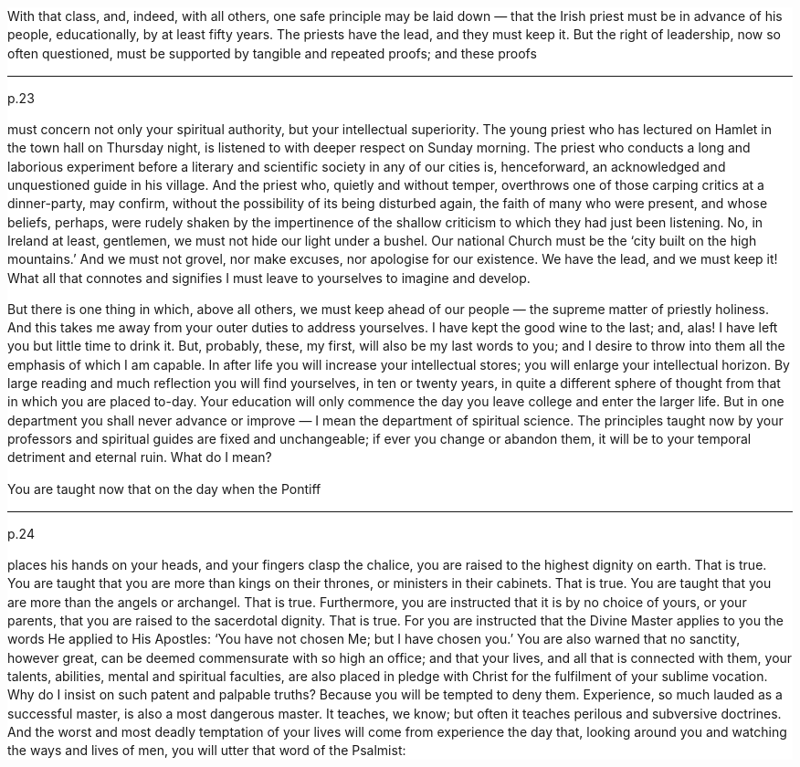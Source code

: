 
With that class, and, indeed, with all others, one safe principle may be laid down — that the Irish priest must be in advance of his people, educationally, by at least fifty years. The priests have the lead, and they must keep it. But the right of leadership, now so often questioned, must be supported by tangible and repeated proofs; and these proofs



---

p.23



must concern not only your spiritual authority, but your intellectual superiority. The young priest who has lectured on Hamlet in the town hall on Thursday night, is listened to with deeper respect on Sunday morning. The priest who conducts a long and laborious experiment before a literary and scientific society in any of our cities is, henceforward, an acknowledged and unquestioned guide in his village. And the priest who, quietly and without temper, overthrows one of those carping critics at a dinner-party, may confirm, without the possibility of its being disturbed again, the faith of many who were present, and whose beliefs, perhaps, were rudely shaken by the impertinence of the shallow criticism to which they had just been listening. No, in Ireland at least, gentlemen, we must not hide our light under a bushel. Our national Church must be the ‘city built on the high mountains.’ And we must not grovel, nor make excuses, nor apologise for our existence. We have the lead, and we must keep it! What all that connotes and signifies I must leave to yourselves to imagine and develop.


But there is one thing in which, above all others, we must keep ahead of our people — the supreme matter of priestly holiness. And this takes me away from your outer duties to address yourselves. I have kept the good wine to the last; and, alas! I have left you but little time to drink it. But, probably, these, my first, will also be my last words to you; and I desire to throw into them all the emphasis of which I am capable. In after life you will increase your intellectual stores; you will enlarge your intellectual horizon. By large reading and much reflection you will find yourselves, in ten or twenty years, in quite a different sphere of thought from that in which you are placed to-day. Your education will only commence the day you leave college and enter the larger life. But in one department you shall never advance or improve — I mean the department of spiritual science. The principles taught now by your professors and spiritual guides are fixed and unchangeable; if ever you change or abandon them, it will be to your temporal detriment and eternal ruin. What do I mean?


You are taught now that on the day when the Pontiff



---

p.24



places his hands on your heads, and your fingers clasp the chalice, you are raised to the highest dignity on earth. That is true. You are taught that you are more than kings on their thrones, or ministers in their cabinets. That is true. You are taught that you are more than the angels or archangel. That is true. Furthermore, you are instructed that it is by no choice of yours, or your parents, that you are raised to the sacerdotal dignity. That is true. For you are instructed that the Divine Master applies to you the words He applied to His Apostles: ‘You have not chosen Me; but I have chosen you.’ You are also warned that no sanctity, however great, can be deemed commensurate with so high an office; and that your lives, and all that is connected with them, your talents, abilities, mental and spiritual faculties, are also placed in pledge with Christ for the fulfilment of your sublime vocation. Why do I insist on such patent and palpable truths? Because you will be tempted to deny them. Experience, so much lauded as a successful master, is also a most dangerous master. It teaches, we know; but often it teaches perilous and subversive doctrines. And the worst and most deadly temptation of your lives will come from experience the day that, looking around you and watching the ways and lives of men, you will utter that word of the Psalmist: